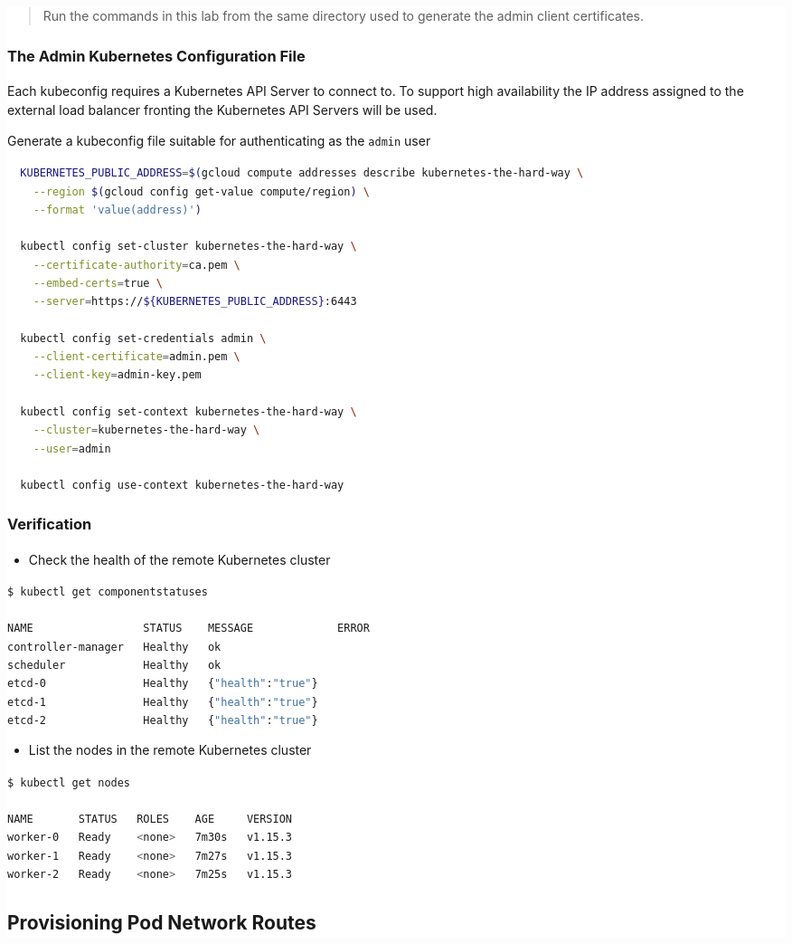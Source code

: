 > Run the commands in this lab from the same directory used to generate the admin client certificates.

### The Admin Kubernetes Configuration File
Each kubeconfig requires a Kubernetes API Server to connect to. To support high availability the IP address assigned to the external load balancer fronting the Kubernetes API Servers will be used.

Generate a kubeconfig file suitable for authenticating as the `admin` user
```sh
  KUBERNETES_PUBLIC_ADDRESS=$(gcloud compute addresses describe kubernetes-the-hard-way \
    --region $(gcloud config get-value compute/region) \
    --format 'value(address)')

  kubectl config set-cluster kubernetes-the-hard-way \
    --certificate-authority=ca.pem \
    --embed-certs=true \
    --server=https://${KUBERNETES_PUBLIC_ADDRESS}:6443

  kubectl config set-credentials admin \
    --client-certificate=admin.pem \
    --client-key=admin-key.pem

  kubectl config set-context kubernetes-the-hard-way \
    --cluster=kubernetes-the-hard-way \
    --user=admin

  kubectl config use-context kubernetes-the-hard-way
```

### Verification
- Check the health of the remote Kubernetes cluster
```sh
$ kubectl get componentstatuses

NAME                 STATUS    MESSAGE             ERROR
controller-manager   Healthy   ok
scheduler            Healthy   ok
etcd-0               Healthy   {"health":"true"}
etcd-1               Healthy   {"health":"true"}
etcd-2               Healthy   {"health":"true"}
```
- List the nodes in the remote Kubernetes cluster
```sh
$ kubectl get nodes

NAME       STATUS   ROLES    AGE     VERSION
worker-0   Ready    <none>   7m30s   v1.15.3
worker-1   Ready    <none>   7m27s   v1.15.3
worker-2   Ready    <none>   7m25s   v1.15.3
```
## Provisioning Pod Network Routes
